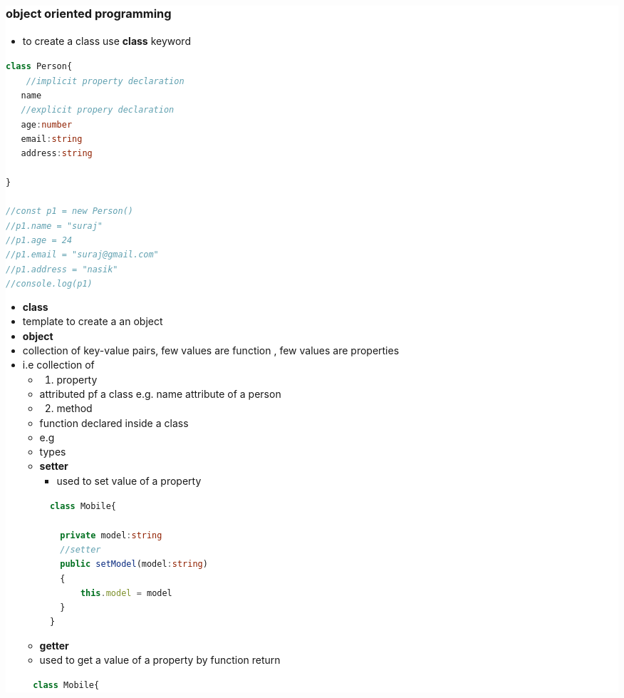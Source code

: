 ### object oriented programming

- to create a class use **class** keyword 
```ts
class Person{
    //implicit property declaration 
   name
   //explicit propery declaration
   age:number 
   email:string
   address:string

}

//const p1 = new Person()
//p1.name = "suraj"
//p1.age = 24
//p1.email = "suraj@gmail.com"
//p1.address = "nasik"
//console.log(p1)

```
- **class**
 - template to create a an object
 - **object**
 - collection of key-value pairs, few values are function , few values are properties
  - i.e collection of 
    - 1. property
    - attributed pf a class
    e.g. name attribute of a person
    - 2. method
    - function declared inside a class
    - e.g 
    - types
     - **setter**
       - used to set value of a property
       ```ts
         class Mobile{

           private model:string
           //setter
           public setModel(model:string)
           {
               this.model = model
           }
         }
       ```
     - **getter**
     - used to get a value of a property by function return 
      ```ts
        class Mobile{

